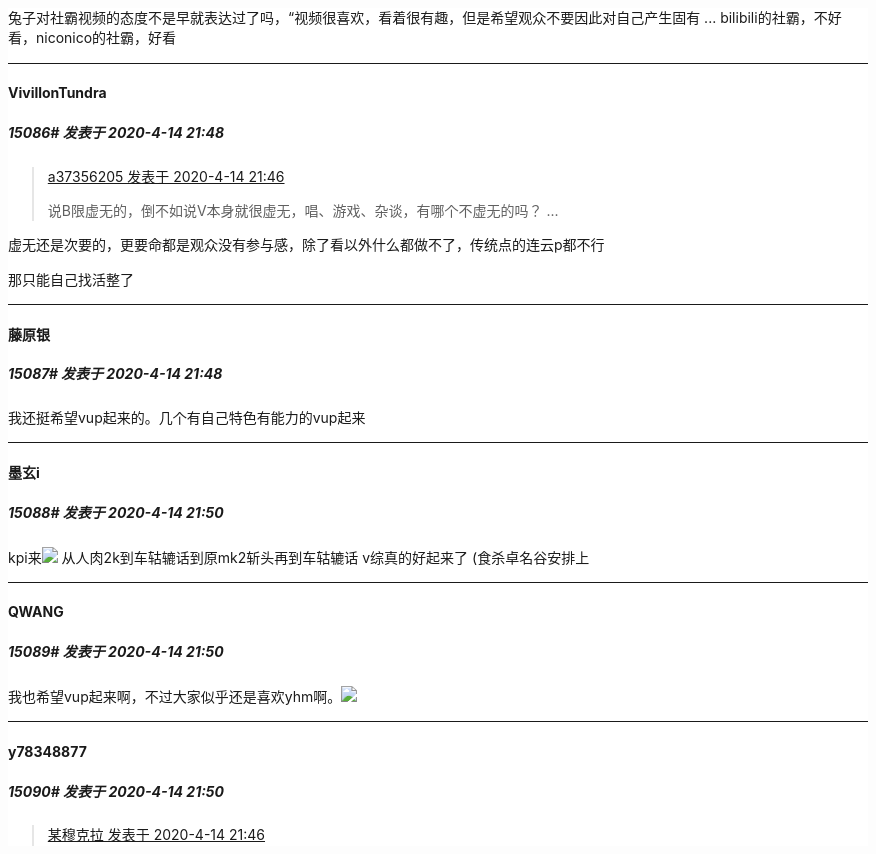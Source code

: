 兔子对社霸视频的态度不是早就表达过了吗，“视频很喜欢，看着很有趣，但是希望观众不要因此对自己产生固有 ...</blockquote>
bilibili的社霸，不好看，niconico的社霸，好看


-----

####  VivillonTundra  
##### 15086#       发表于 2020-4-14 21:48


<blockquote><a href="httphttps://bbs.saraba1st.com/2b/forum.php?mod=redirect&amp;goto=findpost&amp;pid=47081357&amp;ptid=1920426" target="_blank">a37356205 发表于 2020-4-14 21:46</a>

说B限虚无的，倒不如说V本身就很虚无，唱、游戏、杂谈，有哪个不虚无的吗？ ...</blockquote>
虚无还是次要的，更要命都是观众没有参与感，除了看以外什么都做不了，传统点的连云p都不行

那只能自己找活整了


-----

####  藤原银  
##### 15087#       发表于 2020-4-14 21:48


我还挺希望vup起来的。几个有自己特色有能力的vup起来


-----

####  墨玄i  
##### 15088#       发表于 2020-4-14 21:50


kpi来<img src="https://static.saraba1st.com/image/smiley/face2017/037.png" referrerpolicy="no-referrer">
从人肉2k到车轱辘话到原mk2斩头再到车轱辘话
v综真的好起来了
(食杀卓名谷安排上


-----

####  QWANG  
##### 15089#       发表于 2020-4-14 21:50


我也希望vup起来啊，不过大家似乎还是喜欢yhm啊。<img src="https://static.saraba1st.com/image/smiley/face2017/067.png" referrerpolicy="no-referrer">


-----

####  y78348877  
##### 15090#       发表于 2020-4-14 21:50


<blockquote><a href="httphttps://bbs.saraba1st.com/2b/forum.php?mod=redirect&amp;goto=findpost&amp;pid=47081359&amp;ptid=1920426" target="_blank">某穆克拉 发表于 2020-4-14 21:46</a>
